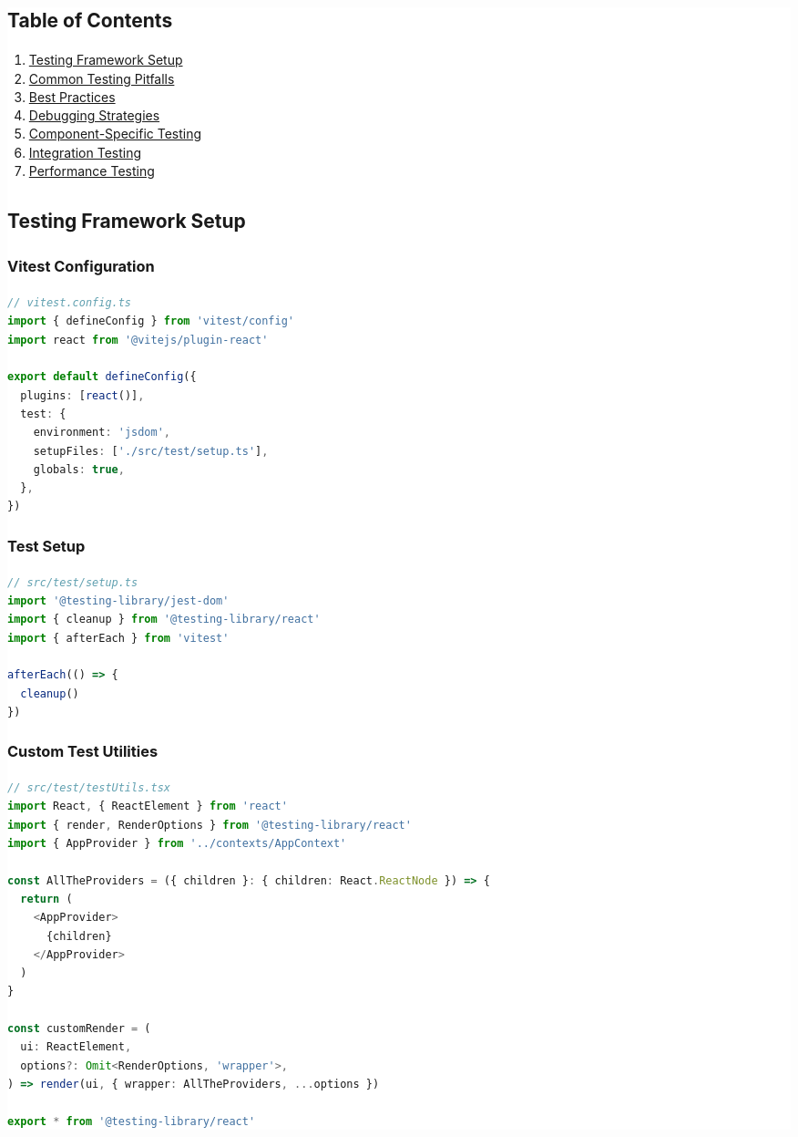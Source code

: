 ## Table of Contents

1. [Testing Framework Setup](#testing-framework-setup)
2. [Common Testing Pitfalls](#common-testing-pitfalls)
3. [Best Practices](#best-practices)
4. [Debugging Strategies](#debugging-strategies)
5. [Component-Specific Testing](#component-specific-testing)
6. [Integration Testing](#integration-testing)
7. [Performance Testing](#performance-testing)

## Testing Framework Setup

### Vitest Configuration

```typescript
// vitest.config.ts
import { defineConfig } from 'vitest/config'
import react from '@vitejs/plugin-react'

export default defineConfig({
  plugins: [react()],
  test: {
    environment: 'jsdom',
    setupFiles: ['./src/test/setup.ts'],
    globals: true,
  },
})
```

### Test Setup

```typescript
// src/test/setup.ts
import '@testing-library/jest-dom'
import { cleanup } from '@testing-library/react'
import { afterEach } from 'vitest'

afterEach(() => {
  cleanup()
})
```

### Custom Test Utilities

```typescript
// src/test/testUtils.tsx
import React, { ReactElement } from 'react'
import { render, RenderOptions } from '@testing-library/react'
import { AppProvider } from '../contexts/AppContext'

const AllTheProviders = ({ children }: { children: React.ReactNode }) => {
  return (
    <AppProvider>
      {children}
    </AppProvider>
  )
}

const customRender = (
  ui: ReactElement,
  options?: Omit<RenderOptions, 'wrapper'>,
) => render(ui, { wrapper: AllTheProviders, ...options })

export * from '@testing-library/react'
```